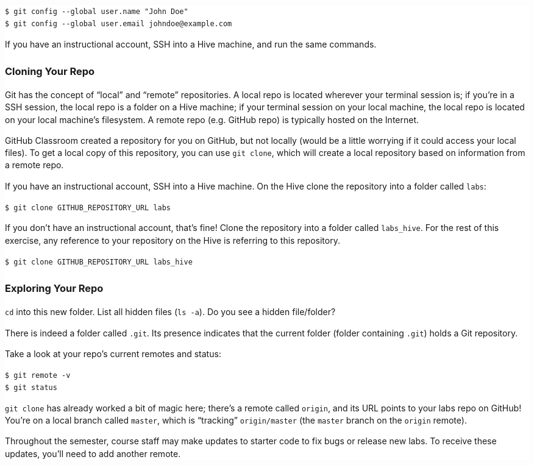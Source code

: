 ```
$ git config --global user.name "John Doe"
$ git config --global user.email johndoe@example.com

```

If you have an instructional account, SSH into a Hive machine, and run the same commands.

### Cloning Your Repo

Git has the concept of “local” and “remote” repositories. A local repo is located wherever your terminal session is; if you’re in a SSH session, the local repo is a folder on a Hive machine; if your terminal session on your local machine, the local repo is located on your local machine’s filesystem. A remote repo (e.g. GitHub repo) is typically hosted on the Internet.

GitHub Classroom created a repository for you on GitHub, but not locally (would be a little worrying if it could access your local files). To get a local copy of this repository, you can use `git clone`, which will create a local repository based on information from a remote repo.

If you have an instructional account, SSH into a Hive machine. On the Hive clone the repository into a folder called `labs`:

```
$ git clone GITHUB_REPOSITORY_URL labs

```

If you don’t have an instructional account, that’s fine! Clone the repository into a folder called `labs_hive`. For the rest of this exercise, any reference to your repository on the Hive is referring to this repository.

```
$ git clone GITHUB_REPOSITORY_URL labs_hive

```

### Exploring Your Repo

`cd` into this new folder. List all hidden files (`ls -a`). Do you see a hidden file/folder?

There is indeed a folder called `.git`. Its presence indicates that the current folder (folder containing `.git`) holds a Git repository.

Take a look at your repo’s current remotes and status:

```
$ git remote -v
$ git status

```

`git clone` has already worked a bit of magic here; there’s a remote called `origin`, and its URL points to your labs repo on GitHub! You’re on a local branch called `master`, which is “tracking” `origin/master` (the `master` branch on the `origin` remote).

Throughout the semester, course staff may make updates to starter code to fix bugs or release new labs. To receive these updates, you’ll need to add another remote.
